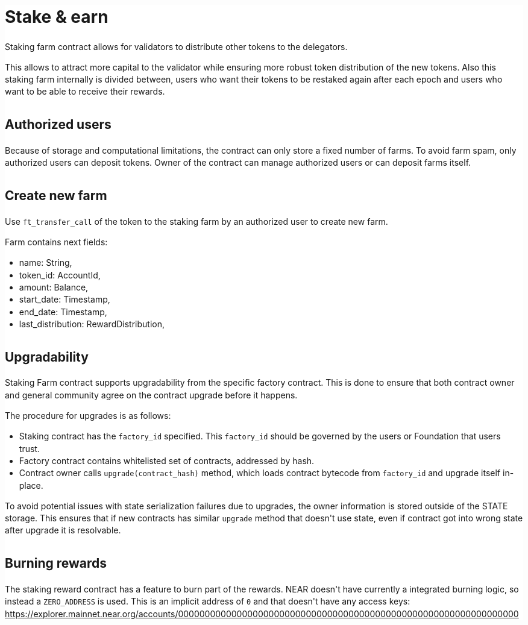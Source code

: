 # Stake & earn

Staking farm contract allows for validators to distribute other tokens to the delegators.

This allows to attract more capital to the validator while ensuring more robust token distribution of the new tokens.
Also this staking farm internally is divided between, users who want their tokens to be restaked again after each epoch and users who want to be able to receive their rewards.

## Authorized users

Because of storage and computational limitations, the contract can only store a fixed number of farms.
To avoid farm spam, only authorized users can deposit tokens. 
Owner of the contract can manage authorized users or can deposit farms itself.

## Create new farm

Use `ft_transfer_call` of the token to the staking farm by an authorized user to create new farm.

Farm contains next fields:
 - name: String,
 - token_id: AccountId,
 - amount: Balance,
 - start_date: Timestamp,
 - end_date: Timestamp,
 - last_distribution: RewardDistribution,

## Upgradability

Staking Farm contract supports upgradability from the specific factory contract.
This is done to ensure that both contract owner and general community agree on the contract upgrade before it happens.

The procedure for upgrades is as follows:
 - Staking contract has the `factory_id` specified. This `factory_id` should be governed by the users or Foundation that users trust. 
 - Factory contract contains whitelisted set of contracts, addressed by hash.
 - Contract owner calls `upgrade(contract_hash)` method, which loads contract bytecode from `factory_id` and upgrade itself in-place.

To avoid potential issues with state serialization failures due to upgrades, the owner information is stored outside of the STATE storage.
This ensures that if new contracts has similar `upgrade` method that doesn't use state, even if contract got into wrong state after upgrade it is resolvable.

## Burning rewards

The staking reward contract has a feature to burn part of the rewards.
NEAR doesn't have currently a integrated burning logic, so instead a `ZERO_ADDRESS` is used. This is an implicit address of `0` and that doesn't have any access keys: https://explorer.mainnet.near.org/accounts/0000000000000000000000000000000000000000000000000000000000000000
